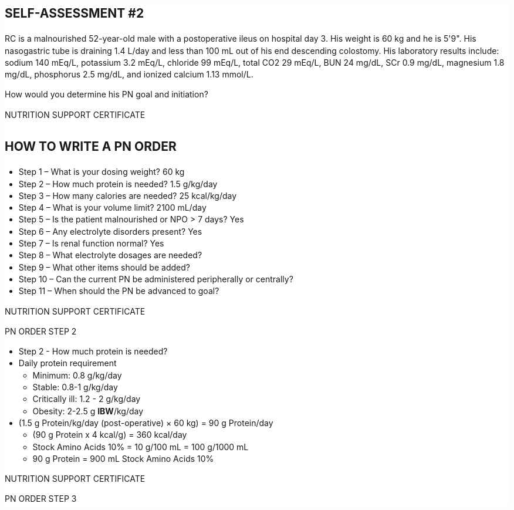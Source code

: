 <a id='522176e7-3fdd-4da6-aeec-a44ea8d1b990'></a>

## SELF-ASSESSMENT #2

RC is a malnourished 52-year-old male with a postoperative ileus on hospital day 3. His weight is 60 kg and he is 5'9". His nasogastric tube is draining 1.4 L/day and less than 100 mL out of his end descending colostomy. His laboratory results include: sodium 140 mEq/L, potassium 3.2 mEq/L, chloride 99 mEq/L, total CO2 29 mEq/L, BUN 24 mg/dL, SCr 0.9 mg/dL, magnesium 1.8 mg/dL, phosphorus 2.5 mg/dL, and ionized calcium 1.13 mmol/L.

How would you determine his PN goal and initiation?

NUTRITION SUPPORT
CERTIFICATE

<a id='71af3e46-4606-446b-8883-835f1598e0b5'></a>

## HOW TO WRITE A PN ORDER

*   Step 1 – What is your dosing weight? 60 kg
*   Step 2 – How much protein is needed? 1.5 g/kg/day
*   Step 3 – How many calories are needed? 25 kcal/kg/day
*   Step 4 – What is your volume limit? 2100 mL/day
*   Step 5 – Is the patient malnourished or NPO > 7 days? Yes
*   Step 6 – Any electrolyte disorders present? Yes
*   Step 7 – Is renal function normal? Yes
*   Step 8 – What electrolyte dosages are needed?
*   Step 9 – What other items should be added?
*   Step 10 – Can the current PN be administered peripherally or centrally?
*   Step 11 – When should the PN be advanced to goal?

NUTRITION SUPPORT
CERTIFICATE

<a id='8b432c8b-5e47-442d-8a4d-7b3451662573'></a>

PN ORDER STEP 2

*   Step 2 - How much protein is needed?
*   Daily protein requirement
    *   Minimum: 0.8 g/kg/day
    *   Stable: 0.8-1 g/kg/day
    *   Critically ill: 1.2 - 2 g/kg/day
    *   Obesity: 2-2.5 g **IBW**/kg/day
*   (1.5 g Protein/kg/day (post-operative) × 60 kg) = 90 g Protein/day
    *   (90 g Protein x 4 kcal/g) = 360 kcal/day
    *   Stock Amino Acids 10% = 10 g/100 mL = 100 g/1000 mL
    *   90 g Protein = 900 mL Stock Amino Acids 10%

NUTRITION SUPPORT
CERTIFICATE

<a id='79eba247-b1aa-4344-bffd-c9fe76340039'></a>

PN ORDER STEP 3
